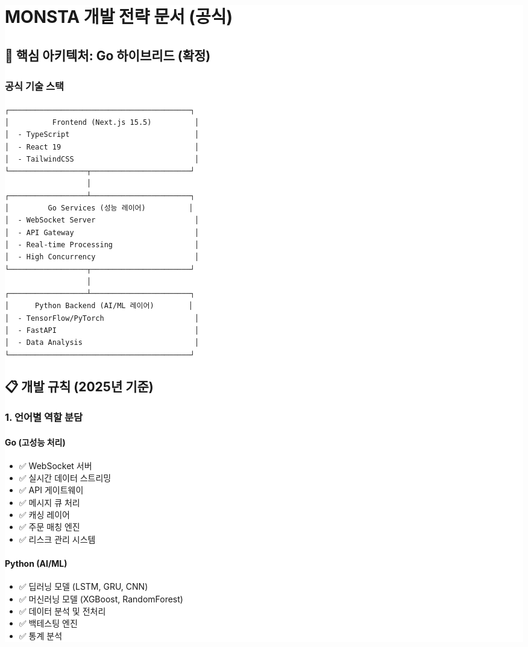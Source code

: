# MONSTA 개발 전략 문서 (공식)

## 🎯 핵심 아키텍처: Go 하이브리드 (확정)

### 공식 기술 스택
```
┌──────────────────────────────────────────┐
│          Frontend (Next.js 15.5)          │
│  - TypeScript                             │
│  - React 19                               │
│  - TailwindCSS                            │
└──────────────────┬───────────────────────┘
                   │
┌──────────────────┴───────────────────────┐
│         Go Services (성능 레이어)          │
│  - WebSocket Server                       │
│  - API Gateway                            │
│  - Real-time Processing                   │
│  - High Concurrency                       │
└──────────────────┬───────────────────────┘
                   │
┌──────────────────┴───────────────────────┐
│      Python Backend (AI/ML 레이어)        │
│  - TensorFlow/PyTorch                     │
│  - FastAPI                                │
│  - Data Analysis                          │
└──────────────────────────────────────────┘
```

## 📋 개발 규칙 (2025년 기준)

### 1. 언어별 역할 분담

#### Go (고성능 처리)
- ✅ WebSocket 서버
- ✅ 실시간 데이터 스트리밍
- ✅ API 게이트웨이
- ✅ 메시지 큐 처리
- ✅ 캐싱 레이어
- ✅ 주문 매칭 엔진
- ✅ 리스크 관리 시스템

#### Python (AI/ML)
- ✅ 딥러닝 모델 (LSTM, GRU, CNN)
- ✅ 머신러닝 모델 (XGBoost, RandomForest)
- ✅ 데이터 분석 및 전처리
- ✅ 백테스팅 엔진
- ✅ 통계 분석
